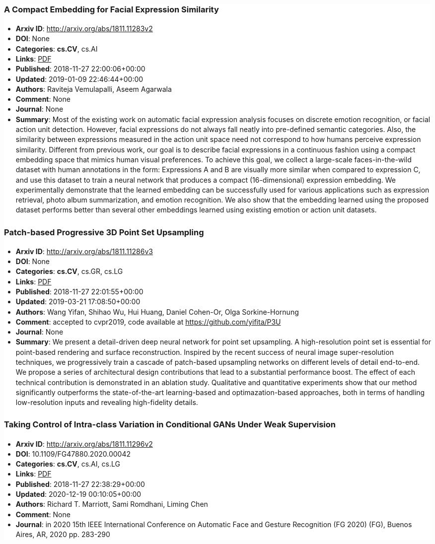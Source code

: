 

### A Compact Embedding for Facial Expression Similarity
- **Arxiv ID**: http://arxiv.org/abs/1811.11283v2
- **DOI**: None
- **Categories**: **cs.CV**, cs.AI
- **Links**: [PDF](http://arxiv.org/pdf/1811.11283v2)
- **Published**: 2018-11-27 22:00:06+00:00
- **Updated**: 2019-01-09 22:46:44+00:00
- **Authors**: Raviteja Vemulapalli, Aseem Agarwala
- **Comment**: None
- **Journal**: None
- **Summary**: Most of the existing work on automatic facial expression analysis focuses on discrete emotion recognition, or facial action unit detection. However, facial expressions do not always fall neatly into pre-defined semantic categories. Also, the similarity between expressions measured in the action unit space need not correspond to how humans perceive expression similarity. Different from previous work, our goal is to describe facial expressions in a continuous fashion using a compact embedding space that mimics human visual preferences. To achieve this goal, we collect a large-scale faces-in-the-wild dataset with human annotations in the form: Expressions A and B are visually more similar when compared to expression C, and use this dataset to train a neural network that produces a compact (16-dimensional) expression embedding. We experimentally demonstrate that the learned embedding can be successfully used for various applications such as expression retrieval, photo album summarization, and emotion recognition. We also show that the embedding learned using the proposed dataset performs better than several other embeddings learned using existing emotion or action unit datasets.



### Patch-based Progressive 3D Point Set Upsampling
- **Arxiv ID**: http://arxiv.org/abs/1811.11286v3
- **DOI**: None
- **Categories**: **cs.CV**, cs.GR, cs.LG
- **Links**: [PDF](http://arxiv.org/pdf/1811.11286v3)
- **Published**: 2018-11-27 22:01:55+00:00
- **Updated**: 2019-03-21 17:08:50+00:00
- **Authors**: Wang Yifan, Shihao Wu, Hui Huang, Daniel Cohen-Or, Olga Sorkine-Hornung
- **Comment**: accepted to cvpr2019, code available at https://github.com/yifita/P3U
- **Journal**: None
- **Summary**: We present a detail-driven deep neural network for point set upsampling. A high-resolution point set is essential for point-based rendering and surface reconstruction. Inspired by the recent success of neural image super-resolution techniques, we progressively train a cascade of patch-based upsampling networks on different levels of detail end-to-end. We propose a series of architectural design contributions that lead to a substantial performance boost. The effect of each technical contribution is demonstrated in an ablation study. Qualitative and quantitative experiments show that our method significantly outperforms the state-of-the-art learning-based and optimazation-based approaches, both in terms of handling low-resolution inputs and revealing high-fidelity details.



### Taking Control of Intra-class Variation in Conditional GANs Under Weak Supervision
- **Arxiv ID**: http://arxiv.org/abs/1811.11296v2
- **DOI**: 10.1109/FG47880.2020.00042
- **Categories**: **cs.CV**, cs.AI, cs.LG
- **Links**: [PDF](http://arxiv.org/pdf/1811.11296v2)
- **Published**: 2018-11-27 22:38:29+00:00
- **Updated**: 2020-12-19 00:10:05+00:00
- **Authors**: Richard T. Marriott, Sami Romdhani, Liming Chen
- **Comment**: None
- **Journal**: in 2020 15th IEEE International Conference on Automatic Face and
  Gesture Recognition (FG 2020) (FG), Buenos Aires, AR, 2020 pp. 283-290